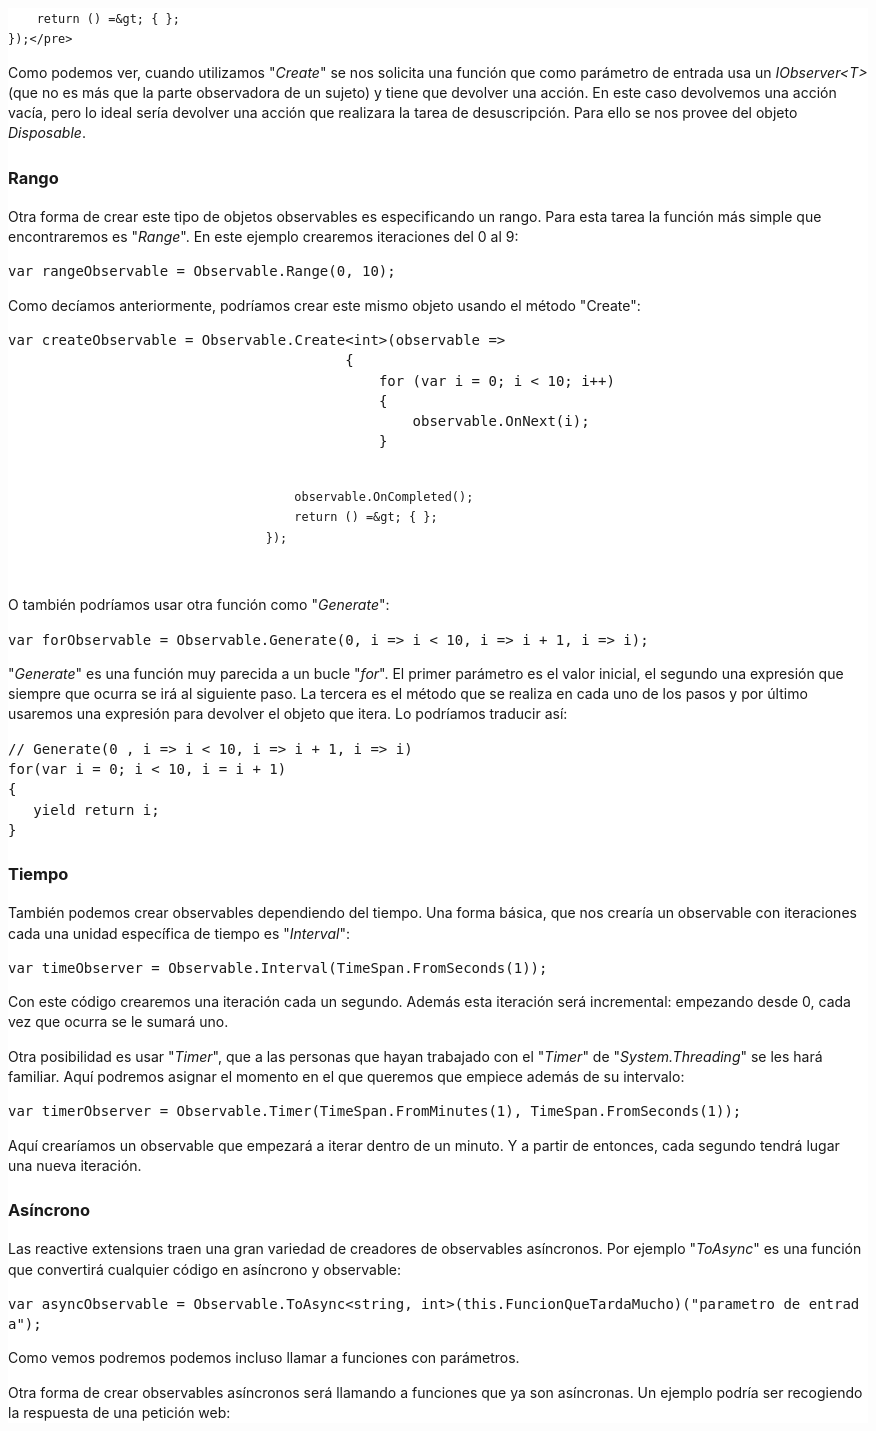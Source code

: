 		return () =&gt; { };
	});</pre>
<p>Como podemos ver, cuando utilizamos "<em>Create</em>" se nos solicita una funci&oacute;n que como par&aacute;metro de entrada usa un <em>IObserver&lt;T&gt;</em> (que no es m&aacute;s que la parte observadora de un sujeto) y tiene que devolver una acci&oacute;n. En este caso devolvemos una acci&oacute;n vac&iacute;a, pero lo ideal ser&iacute;a devolver una acci&oacute;n que realizara la tarea de desuscripci&oacute;n. Para ello se nos provee del objeto <em>Disposable</em>.</p>
<h3>Rango</h3>
<p>Otra forma de crear este tipo de objetos observables es especificando un rango. Para esta tarea la funci&oacute;n m&aacute;s simple que encontraremos es "<em>Range</em>". En este ejemplo crearemos iteraciones del 0 al 9:</p>
<pre class="brush: csharp">var rangeObservable = Observable.Range(0, 10);</pre>
<p>Como dec&iacute;amos anteriormente, podr&iacute;amos crear este mismo objeto usando el m&eacute;todo "Create":</p>
<pre class="brush: csharp">var createObservable = Observable.Create&lt;int&gt;(observable =&gt;
										{
											for (var i = 0; i &lt; 10; i++)
											{
												observable.OnNext(i);
											}

											observable.OnCompleted();
											return () =&gt; { };
										});
</pre>
<p>O tambi&eacute;n podr&iacute;amos usar otra funci&oacute;n como "<em>Generate</em>":</p>
<pre class="brush: csharp">var forObservable = Observable.Generate(0, i =&gt; i &lt; 10, i =&gt; i + 1, i =&gt; i);</pre>
<p>"<em>Generate</em>" es una funci&oacute;n muy parecida a un bucle "<em>for</em>". El primer par&aacute;metro es el valor inicial, el segundo una expresi&oacute;n que siempre que ocurra se ir&aacute; al siguiente paso. La tercera es el m&eacute;todo que se realiza en cada uno de los pasos y por &uacute;ltimo usaremos una expresi&oacute;n para devolver el objeto que itera. Lo podr&iacute;amos traducir as&iacute;:</p>
<pre class="brush: csharp">// Generate(0 , i =&gt; i &lt; 10, i =&gt; i + 1, i =&gt; i)
for(var i = 0; i &lt; 10, i = i + 1)
{
   yield return i;
}</pre>
<h3>Tiempo</h3>
<p>Tambi&eacute;n podemos crear observables dependiendo del tiempo. Una forma b&aacute;sica, que nos crear&iacute;a un observable con iteraciones cada una unidad espec&iacute;fica de tiempo es "<em>Interval</em>":</p>
<pre class="brush: csharp">var timeObserver = Observable.Interval(TimeSpan.FromSeconds(1));</pre>
<p>Con este c&oacute;digo crearemos una iteraci&oacute;n cada un segundo. Adem&aacute;s esta iteraci&oacute;n ser&aacute; incremental: empezando desde 0, cada vez que ocurra se le sumar&aacute; uno.</p>
<p>Otra posibilidad es usar "<em>Timer</em>", que a las personas que hayan trabajado con el "<em>Timer</em>" de "<em>System.Threading</em>" se les har&aacute; familiar. Aqu&iacute; podremos asignar el momento en el que queremos que empiece adem&aacute;s de su intervalo:</p>
<pre class="brush: csharp">var timerObserver = Observable.Timer(TimeSpan.FromMinutes(1), TimeSpan.FromSeconds(1));</pre>
<p>Aqu&iacute; crear&iacute;amos un observable que empezar&aacute; a iterar dentro de un minuto. Y a partir de entonces, cada segundo tendr&aacute; lugar una nueva iteraci&oacute;n.</p>
<h3>As&iacute;ncrono</h3>
<p>Las reactive extensions traen una gran variedad de creadores de observables as&iacute;ncronos. Por ejemplo "<em>ToAsync</em>" es una funci&oacute;n que convertir&aacute; cualquier c&oacute;digo en as&iacute;ncrono y observable:</p>
<pre class="brush: csharp">var asyncObservable = Observable.ToAsync&lt;string, int&gt;(this.FuncionQueTardaMucho)("parametro de entrada");</pre>
<p>Como vemos podremos podemos incluso llamar a funciones con par&aacute;metros.</p>
<p>Otra forma de crear observables as&iacute;ncronos ser&aacute; llamando a funciones que ya son as&iacute;ncronas. Un ejemplo podr&iacute;a ser recogiendo la respuesta de una petici&oacute;n web:</p>